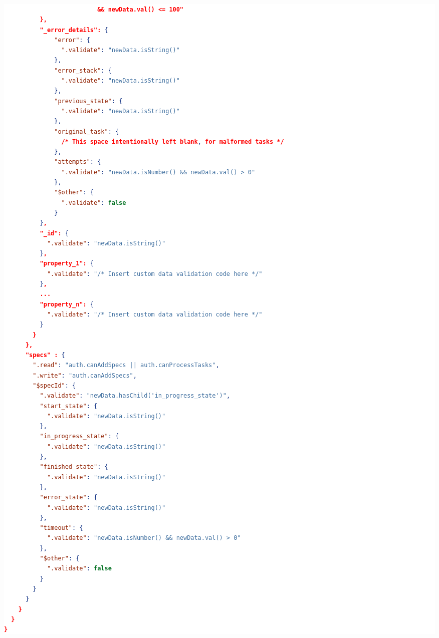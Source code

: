 ```json
                          && newData.val() <= 100"
          },
          "_error_details": {
              "error": {
                ".validate": "newData.isString()"
              },
              "error_stack": {
                ".validate": "newData.isString()"
              },
              "previous_state": {
                ".validate": "newData.isString()"
              },
              "original_task": {
                /* This space intentionally left blank, for malformed tasks */
              },
              "attempts": {
                ".validate": "newData.isNumber() && newData.val() > 0"
              },
              "$other": {
                ".validate": false
              }
          },
          "_id": {
            ".validate": "newData.isString()"
          },
          "property_1": {
            ".validate": "/* Insert custom data validation code here */"
          },
          ...
          "property_n": {
            ".validate": "/* Insert custom data validation code here */"
          }
        }
      },
      "specs" : {
        ".read": "auth.canAddSpecs || auth.canProcessTasks",
        ".write": "auth.canAddSpecs",
        "$specId": {
          ".validate": "newData.hasChild('in_progress_state')",
          "start_state": {
            ".validate": "newData.isString()"
          },
          "in_progress_state": {
            ".validate": "newData.isString()"
          },
          "finished_state": {
            ".validate": "newData.isString()"
          },
          "error_state": {
            ".validate": "newData.isString()"
          },
          "timeout": {
            ".validate": "newData.isNumber() && newData.val() > 0"
          },
          "$other": {
            ".validate": false
          }
        }
      }
    }
  }
}
```